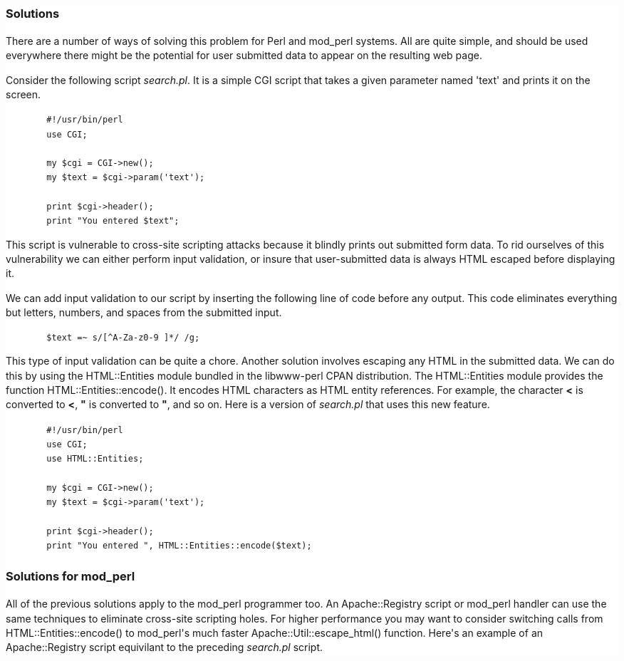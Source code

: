 ### Solutions

There are a number of ways of solving this problem for Perl and
mod\_perl systems. All are quite simple, and should be used everywhere
there might be the potential for user submitted data to appear on the
resulting web page.

Consider the following script *search.pl*. It is a simple CGI script
that takes a given parameter named 'text' and prints it on the screen.

            #!/usr/bin/perl
            use CGI;

            my $cgi = CGI->new();
            my $text = $cgi->param('text');

            print $cgi->header();
            print "You entered $text";

This script is vulnerable to cross-site scripting attacks because it
blindly prints out submitted form data. To rid ourselves of this
vulnerability we can either perform input validation, or insure that
user-submitted data is always HTML escaped before displaying it.

We can add input validation to our script by inserting the following
line of code before any output. This code eliminates everything but
letters, numbers, and spaces from the submitted input.

            $text =~ s/[^A-Za-z0-9 ]*/ /g;

This type of input validation can be quite a chore. Another solution
involves escaping any HTML in the submitted data. We can do this by
using the HTML::Entities module bundled in the libwww-perl CPAN
distribution. The HTML::Entities module provides the function
HTML::Entities::encode(). It encodes HTML characters as HTML entity
references. For example, the character **&lt;** is converted to
**&lt;**, **"** is converted to **&quot;**, and so on. Here is a version
of *search.pl* that uses this new feature.

            #!/usr/bin/perl
            use CGI;
            use HTML::Entities;

            my $cgi = CGI->new();
            my $text = $cgi->param('text');

            print $cgi->header();
            print "You entered ", HTML::Entities::encode($text);

### Solutions for mod\_perl

All of the previous solutions apply to the mod\_perl programmer too. An
Apache::Registry script or mod\_perl handler can use the same techniques
to eliminate cross-site scripting holes. For higher performance you may
want to consider switching calls from HTML::Entities::encode() to
mod\_perl's much faster Apache::Util::escape\_html() function. Here's an
example of an Apache::Registry script equivilant to the preceding
*search.pl* script.
